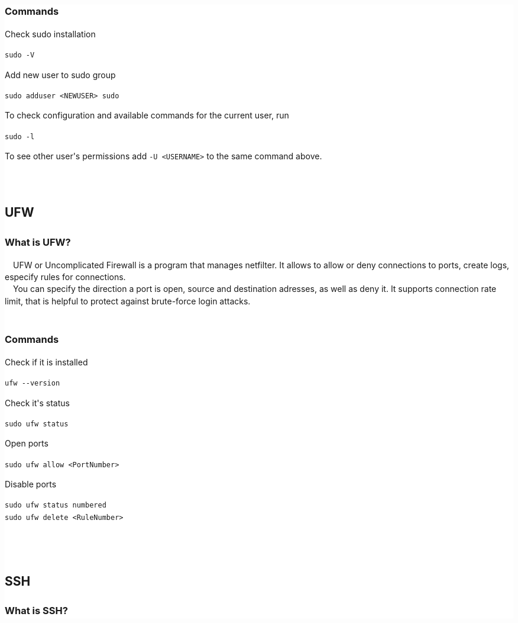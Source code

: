 ### Commands
Check sudo installation
```
sudo -V
```
Add new user to sudo group
```
sudo adduser <NEWUSER> sudo
```
To check configuration and available commands for the current user, run
```
sudo -l
```
To see other user's permissions add `-U <USERNAME>` to the same command above.<br>
<br>
<br>

## UFW

### What is UFW?
&emsp;UFW or Uncomplicated Firewall is a program that manages netfilter. It allows to allow or deny connections to ports, create logs, especify rules for connections.<br>
&emsp;You can specify the direction a port is open, source and destination adresses, as well as deny it. It supports connection rate limit, that is helpful to protect against brute-force login attacks.<br>
<br>

### Commands
Check if it is installed
```
ufw --version
```
Check it's status
```
sudo ufw status
```
Open ports
```
sudo ufw allow <PortNumber>
```
Disable ports
```
sudo ufw status numbered
sudo ufw delete <RuleNumber>
```
<br>
<br>

## SSH

### What is SSH?
